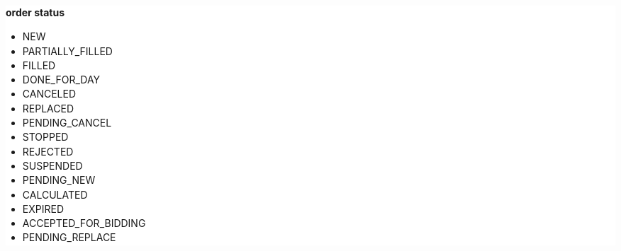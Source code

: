 **order status**

* NEW
* PARTIALLY_FILLED
* FILLED
* DONE_FOR_DAY
* CANCELED
* REPLACED
* PENDING_CANCEL
* STOPPED
* REJECTED
* SUSPENDED
* PENDING_NEW
* CALCULATED
* EXPIRED
* ACCEPTED_FOR_BIDDING
* PENDING_REPLACE

